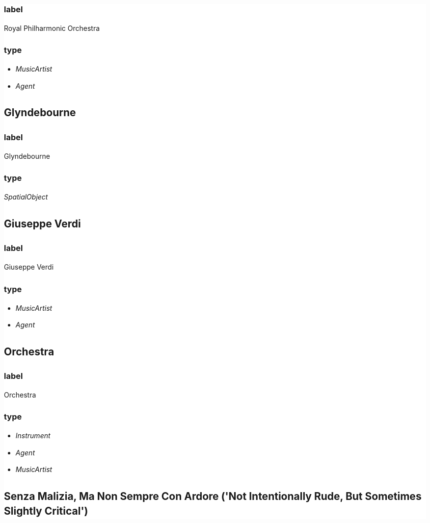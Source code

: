 ### label


Royal Philharmonic Orchestra

### type

 - *MusicArtist*

 - *Agent*

## Glyndebourne

### label


Glyndebourne

### type


*SpatialObject*

## Giuseppe Verdi

### label


Giuseppe Verdi

### type

 - *MusicArtist*

 - *Agent*

## Orchestra

### label


Orchestra

### type

 - *Instrument*

 - *Agent*

 - *MusicArtist*

## Senza Malizia, Ma Non Sempre Con Ardore ('Not Intentionally Rude, But Sometimes Slightly Critical')
